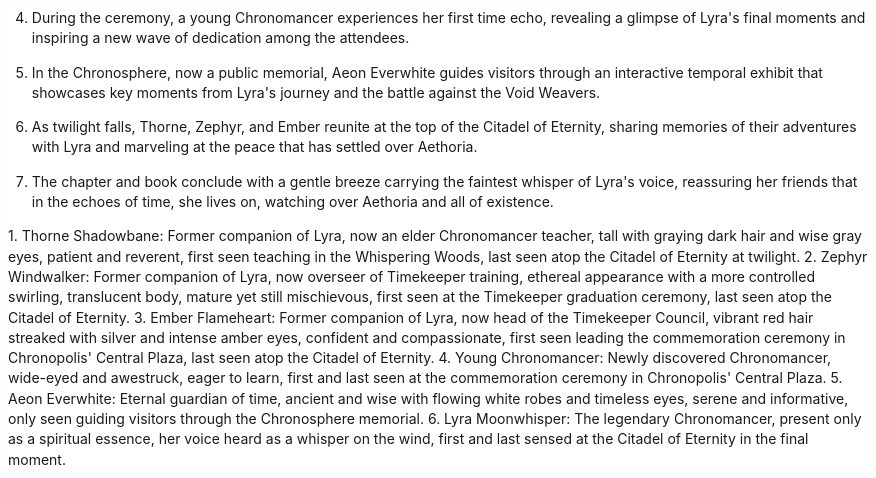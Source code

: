 4. During the ceremony, a young Chronomancer experiences her first time echo, revealing a glimpse of Lyra's final moments and inspiring a new wave of dedication among the attendees.

5. In the Chronosphere, now a public memorial, Aeon Everwhite guides visitors through an interactive temporal exhibit that showcases key moments from Lyra's journey and the battle against the Void Weavers.

6. As twilight falls, Thorne, Zephyr, and Ember reunite at the top of the Citadel of Eternity, sharing memories of their adventures with Lyra and marveling at the peace that has settled over Aethoria.

7. The chapter and book conclude with a gentle breeze carrying the faintest whisper of Lyra's voice, reassuring her friends that in the echoes of time, she lives on, watching over Aethoria and all of existence.

</events>

<characters>1. Thorne Shadowbane: Former companion of Lyra, now an elder Chronomancer teacher, tall with graying dark hair and wise gray eyes, patient and reverent, first seen teaching in the Whispering Woods, last seen atop the Citadel of Eternity at twilight.
2. Zephyr Windwalker: Former companion of Lyra, now overseer of Timekeeper training, ethereal appearance with a more controlled swirling, translucent body, mature yet still mischievous, first seen at the Timekeeper graduation ceremony, last seen atop the Citadel of Eternity.
3. Ember Flameheart: Former companion of Lyra, now head of the Timekeeper Council, vibrant red hair streaked with silver and intense amber eyes, confident and compassionate, first seen leading the commemoration ceremony in Chronopolis' Central Plaza, last seen atop the Citadel of Eternity.
4. Young Chronomancer: Newly discovered Chronomancer, wide-eyed and awestruck, eager to learn, first and last seen at the commemoration ceremony in Chronopolis' Central Plaza.
5. Aeon Everwhite: Eternal guardian of time, ancient and wise with flowing white robes and timeless eyes, serene and informative, only seen guiding visitors through the Chronosphere memorial.
6. Lyra Moonwhisper: The legendary Chronomancer, present only as a spiritual essence, her voice heard as a whisper on the wind, first and last sensed at the Citadel of Eternity in the final moment.</characters>